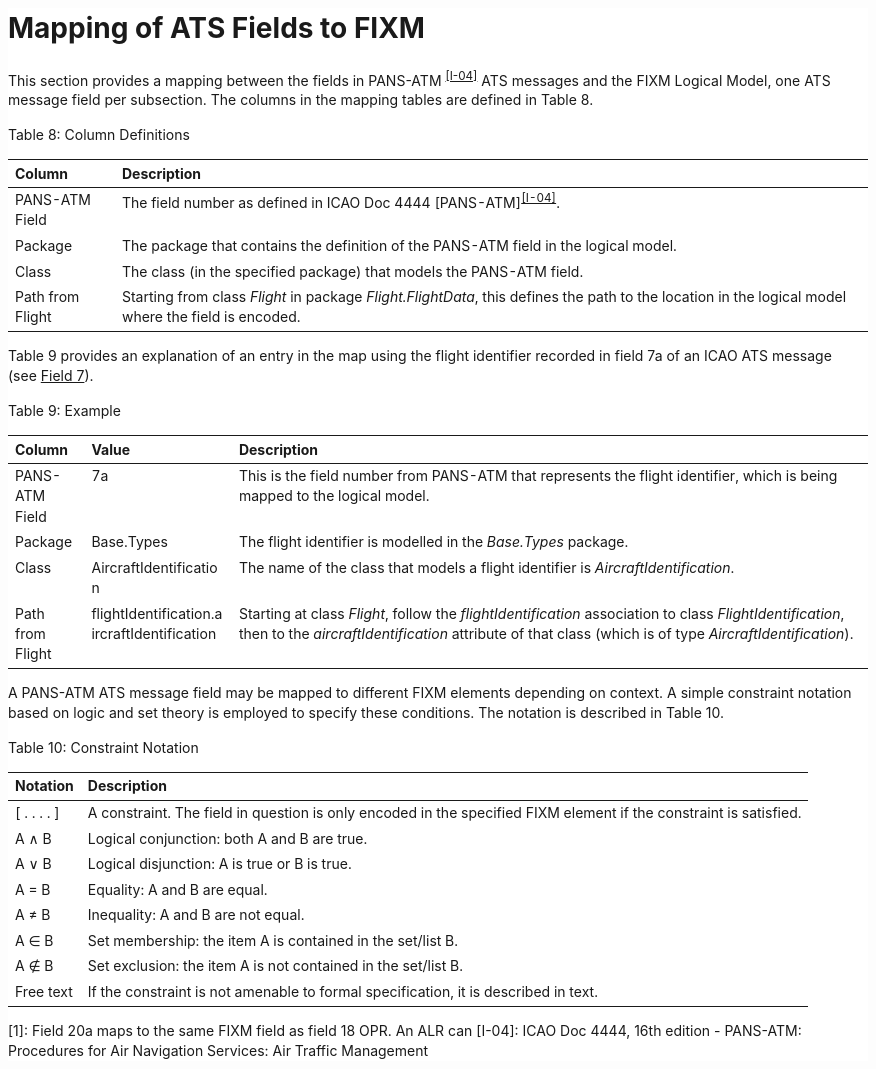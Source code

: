 # Mapping of ATS Fields to FIXM

This section provides a mapping between the fields in PANS-ATM <sup>[[I-04]](#references)</sup> ATS messages and the FIXM Logical Model, one ATS message field per subsection. The columns in the mapping tables are defined in Table 8.

Table 8: Column Definitions

  |Column   | Description|
  |:-|:-|
  |PANS-ATM Field     |The field number as defined in ICAO Doc 4444 \[PANS-ATM\]<sup>[[I-04]](#references)</sup>.|
  |Package            |The package that contains the definition of the PANS-ATM field in the logical model.|
  |Class              |The class (in the specified package) that models the PANS-ATM field.|
  |Path from Flight   |Starting from class *Flight* in package *Flight.FlightData*, this defines the path to the location in the logical model where the field is encoded.|

Table 9 provides an explanation of an entry in the map using the flight
identifier recorded in field 7a of an ICAO ATS message (see [Field
7](#field-7)).

Table 9: Example

  |Column |        Value| Description|
  |:-------|:----------|:-|
  |PANS-ATM Field |    7a   |                                         This is the field number from PANS-ATM that represents the flight identifier, which is being mapped to the logical model.|
  |Package         |   Base.Types            |                        The flight identifier is modelled in the *Base.Types* package.|
  |Class      |        AircraftIdentification   |                     The name of the class that models a flight identifier is *AircraftIdentification*.|
  |Path from Flight |  flightIdentification.aircraftIdentification |  Starting at class *Flight*, follow the *flightIdentification* association to class *FlightIdentification*, then to the *aircraftIdentification* attribute of that class (which is of type *AircraftIdentification*).|

A PANS-ATM ATS message field may be mapped to different FIXM elements
depending on context. A simple constraint notation based on logic and
set theory is employed to specify these conditions. The notation is
described in Table 10.

Table 10: Constraint Notation

  |Notation|Description|
  |:-------|:--------|
  \[ . . . . \]   |A constraint. The field in question is only encoded in the specified FIXM element if the constraint is satisfied.|
  |A ∧ B  |         Logical conjunction: both A and B are true.|
  |A ∨ B   |        Logical disjunction: A is true or B is true.|
  |A = B   |        Equality: A and B are equal.|
  |A ≠ B   |        Inequality: A and B are not equal.|
  |A ∈ B  |         Set membership: the item A is contained in the set/list B.|
  |A ∉ B  |         Set exclusion: the item A is not contained in the set/list B.|
  |Free text     |  If the constraint is not amenable to formal specification, it is described in text.|


[1]: Field 20a maps to the same FIXM field as field 18 OPR. An ALR can
[I-04]: ICAO Doc 4444, 16th edition - PANS-ATM: Procedures for Air Navigation Services: Air Traffic Management 